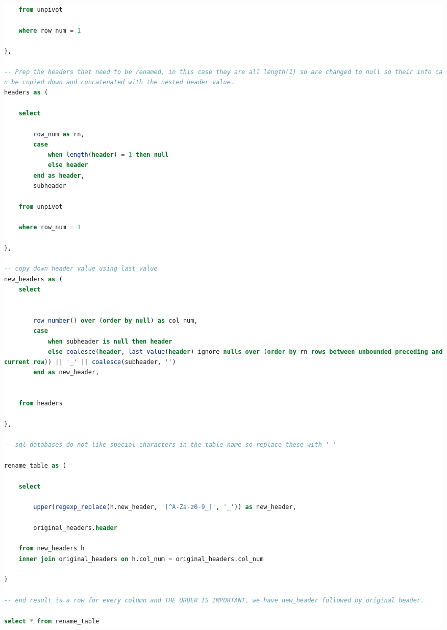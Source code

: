 ```sql
    from unpivot

    where row_num = 1

),

-- Prep the headers that need to be renamed, in this case they are all length(1) so are changed to null so their info can be copied down and concatenated with the nested header value.
headers as (

    select

        row_num as rn,
        case
            when length(header) = 1 then null
            else header
        end as header,
        subheader

    from unpivot

    where row_num = 1

),

-- copy down header value using last_value
new_headers as (
    select


        row_number() over (order by null) as col_num,
        case
            when subheader is null then header
            else coalesce(header, last_value(header) ignore nulls over (order by rn rows between unbounded preceding and current row)) || '_' || coalesce(subheader, '')
        end as new_header,


    from headers

),

-- sql databases do not like special characters in the table name so replace these with '_'

rename_table as (

    select

        upper(regexp_replace(h.new_header, '[^A-Za-z0-9_]', '_')) as new_header,

        original_headers.header

    from new_headers h
    inner join original_headers on h.col_num = original_headers.col_num

)

-- end result is a row for every column and THE ORDER IS IMPORTANT, we have new_header followed by original header.

select * from rename_table
```

